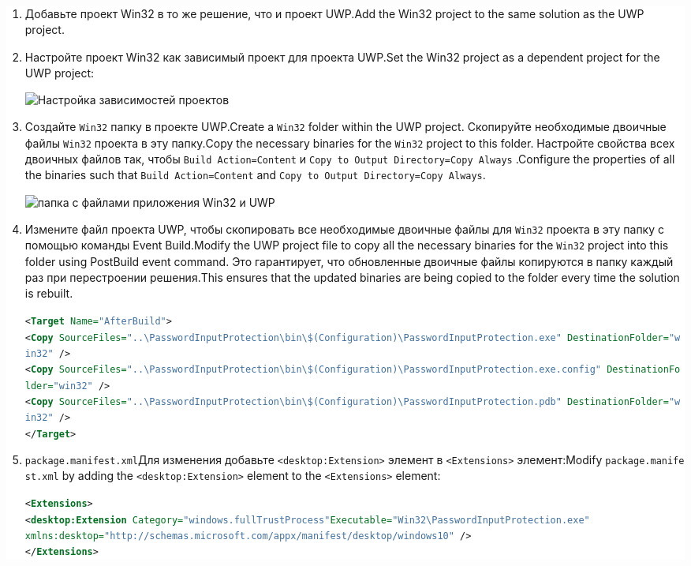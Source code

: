 1. <span data-ttu-id="7d532-243">Добавьте проект Win32 в то же решение, что и проект UWP.</span><span class="sxs-lookup"><span data-stu-id="7d532-243">Add the Win32 project to the same solution as the UWP project.</span></span> 

2. <span data-ttu-id="7d532-244">Настройте проект Win32 как зависимый проект для проекта UWP.</span><span class="sxs-lookup"><span data-stu-id="7d532-244">Set the Win32 project as a dependent project for the UWP project:</span></span>

    ![Настройка зависимостей проектов](./../media/project-dependencies.PNG)

3. <span data-ttu-id="7d532-246">Создайте `Win32` папку в проекте UWP.</span><span class="sxs-lookup"><span data-stu-id="7d532-246">Create a `Win32` folder within the UWP project.</span></span> <span data-ttu-id="7d532-247">Скопируйте необходимые двоичные файлы `Win32` проекта в эту папку.</span><span class="sxs-lookup"><span data-stu-id="7d532-247">Copy the necessary binaries for the `Win32` project to this folder.</span></span> <span data-ttu-id="7d532-248">Настройте свойства всех двоичных файлов так, чтобы `Build Action=Content` и `Copy to Output Directory=Copy Always` .</span><span class="sxs-lookup"><span data-stu-id="7d532-248">Configure the properties of all the binaries such that `Build Action=Content` and `Copy to Output Directory=Copy Always`.</span></span>

    ![папка с файлами приложения Win32 и UWP](./../media/desktop-bridge.png)

4. <span data-ttu-id="7d532-250">Измените файл проекта UWP, чтобы скопировать все необходимые двоичные файлы для `Win32` проекта в эту папку с помощью команды Event Build.</span><span class="sxs-lookup"><span data-stu-id="7d532-250">Modify the UWP project file to copy all the necessary binaries for the `Win32` project into this folder using PostBuild event command.</span></span> <span data-ttu-id="7d532-251">Это гарантирует, что обновленные двоичные файлы копируются в папку каждый раз при перестроении решения.</span><span class="sxs-lookup"><span data-stu-id="7d532-251">This ensures that the updated binaries are being copied to the folder every time the solution is rebuilt.</span></span>

    ```xml
    <Target Name="AfterBuild">
    <Copy SourceFiles="..\PasswordInputProtection\bin\$(Configuration)\PasswordInputProtection.exe" DestinationFolder="win32" />
    <Copy SourceFiles="..\PasswordInputProtection\bin\$(Configuration)\PasswordInputProtection.exe.config" DestinationFolder="win32" />
    <Copy SourceFiles="..\PasswordInputProtection\bin\$(Configuration)\PasswordInputProtection.pdb" DestinationFolder="win32" />
    </Target>
    ```


5. <span data-ttu-id="7d532-252">`package.manifest.xml`Для изменения добавьте `<desktop:Extension>` элемент в `<Extensions>` элемент:</span><span class="sxs-lookup"><span data-stu-id="7d532-252">Modify `package.manifest.xml` by adding the `<desktop:Extension>` element to the `<Extensions>` element:</span></span>

    ```xml
    <Extensions>
    <desktop:Extension Category="windows.fullTrustProcess"Executable="Win32\PasswordInputProtection.exe"
    xmlns:desktop="http://schemas.microsoft.com/appx/manifest/desktop/windows10" />
    </Extensions>
    ```
